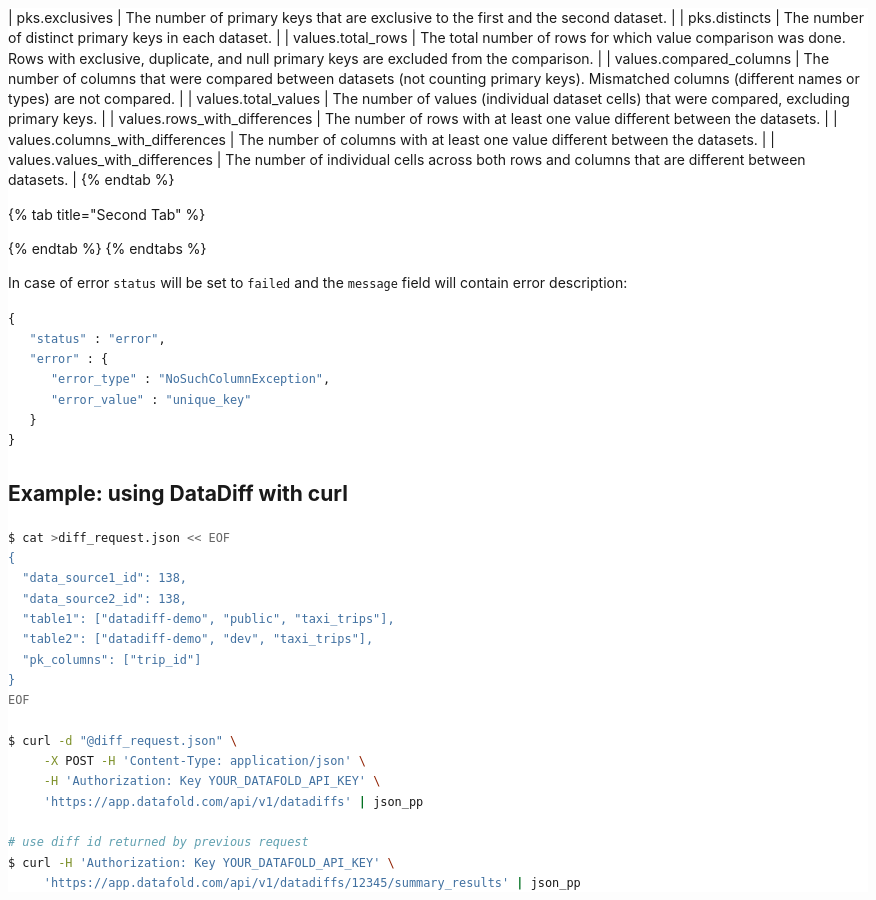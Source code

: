 | pks.exclusives                    | The number of primary keys that are exclusive to the first and the second dataset.                                                                                |
| pks.distincts                     | The number of distinct primary keys in each dataset.                                                                                                              |
| values.total\_rows                | The total number of rows for which value comparison was done. Rows with exclusive, duplicate, and null primary keys are excluded from the comparison.             |
| values.compared\_columns          | The number of columns that were compared between datasets (not counting primary keys). Mismatched columns (different names or types) are not compared.            |
| values.total\_values              | The number of values (individual dataset cells) that were compared, excluding primary keys.                                                                       |
| values.rows\_with\_differences    | The number of rows with at least one value different between the datasets.                                                                                        |
| values.columns\_with\_differences | The number of columns with at least one value different between the datasets.                                                                                     |
| values.values\_with\_differences  | The number of individual cells across both rows and columns that are different between datasets.                                                                  |
{% endtab %}

{% tab title="Second Tab" %}

{% endtab %}
{% endtabs %}

In case of error `status` will be set to `failed` and the `message` field will contain error description:

```python
{
   "status" : "error",
   "error" : {
      "error_type" : "NoSuchColumnException",
      "error_value" : "unique_key"
   }
}

```

## Example: using DataDiff with curl

```bash
$ cat >diff_request.json << EOF
{
  "data_source1_id": 138,
  "data_source2_id": 138,
  "table1": ["datadiff-demo", "public", "taxi_trips"],
  "table2": ["datadiff-demo", "dev", "taxi_trips"],
  "pk_columns": ["trip_id"]
}
EOF

$ curl -d "@diff_request.json" \
     -X POST -H 'Content-Type: application/json' \
     -H 'Authorization: Key YOUR_DATAFOLD_API_KEY' \
     'https://app.datafold.com/api/v1/datadiffs' | json_pp

# use diff id returned by previous request
$ curl -H 'Authorization: Key YOUR_DATAFOLD_API_KEY' \
     'https://app.datafold.com/api/v1/datadiffs/12345/summary_results' | json_pp
```
